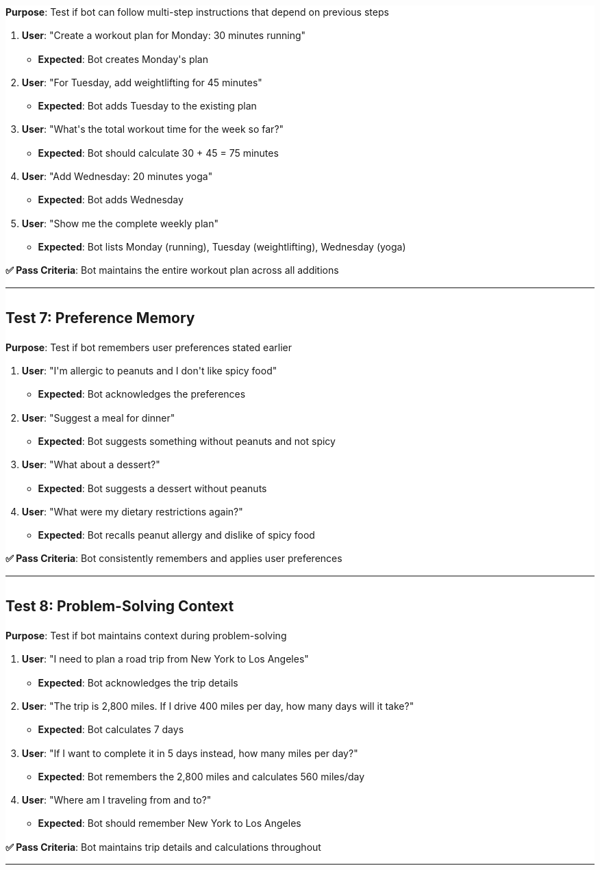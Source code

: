**Purpose**: Test if bot can follow multi-step instructions that depend on previous steps

1. **User**: "Create a workout plan for Monday: 30 minutes running"
   - **Expected**: Bot creates Monday's plan

2. **User**: "For Tuesday, add weightlifting for 45 minutes"
   - **Expected**: Bot adds Tuesday to the existing plan

3. **User**: "What's the total workout time for the week so far?"
   - **Expected**: Bot should calculate 30 + 45 = 75 minutes

4. **User**: "Add Wednesday: 20 minutes yoga"
   - **Expected**: Bot adds Wednesday

5. **User**: "Show me the complete weekly plan"
   - **Expected**: Bot lists Monday (running), Tuesday (weightlifting), Wednesday (yoga)

**✅ Pass Criteria**: Bot maintains the entire workout plan across all additions

---

## Test 7: Preference Memory

**Purpose**: Test if bot remembers user preferences stated earlier

1. **User**: "I'm allergic to peanuts and I don't like spicy food"
   - **Expected**: Bot acknowledges the preferences

2. **User**: "Suggest a meal for dinner"
   - **Expected**: Bot suggests something without peanuts and not spicy

3. **User**: "What about a dessert?"
   - **Expected**: Bot suggests a dessert without peanuts

4. **User**: "What were my dietary restrictions again?"
   - **Expected**: Bot recalls peanut allergy and dislike of spicy food

**✅ Pass Criteria**: Bot consistently remembers and applies user preferences

---

## Test 8: Problem-Solving Context

**Purpose**: Test if bot maintains context during problem-solving

1. **User**: "I need to plan a road trip from New York to Los Angeles"
   - **Expected**: Bot acknowledges the trip details

2. **User**: "The trip is 2,800 miles. If I drive 400 miles per day, how many days will it take?"
   - **Expected**: Bot calculates 7 days

3. **User**: "If I want to complete it in 5 days instead, how many miles per day?"
   - **Expected**: Bot remembers the 2,800 miles and calculates 560 miles/day

4. **User**: "Where am I traveling from and to?"
   - **Expected**: Bot should remember New York to Los Angeles

**✅ Pass Criteria**: Bot maintains trip details and calculations throughout

---